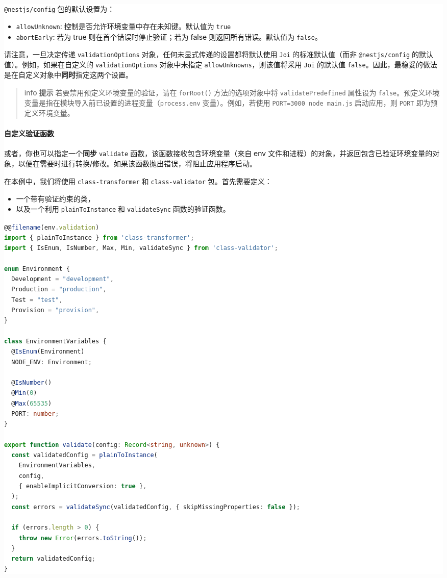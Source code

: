 `@nestjs/config` 包的默认设置为：

- `allowUnknown`: 控制是否允许环境变量中存在未知键。默认值为 `true`
- `abortEarly`: 若为 true 则在首个错误时停止验证；若为 false 则返回所有错误。默认值为 `false`。

请注意，一旦决定传递 `validationOptions` 对象，任何未显式传递的设置都将默认使用 `Joi` 的标准默认值（而非 `@nestjs/config` 的默认值）。例如，如果在自定义的 `validationOptions` 对象中未指定 `allowUnknowns`，则该值将采用 `Joi` 的默认值 `false`。因此，最稳妥的做法是在自定义对象中**同时**指定这两个设置。

> info **提示** 若要禁用预定义环境变量的验证，请在 `forRoot()` 方法的选项对象中将 `validatePredefined` 属性设为 `false`。预定义环境变量是指在模块导入前已设置的进程变量（`process.env` 变量）。例如，若使用 `PORT=3000 node main.js` 启动应用，则 `PORT` 即为预定义环境变量。

#### 自定义验证函数

或者，你也可以指定一个**同步** `validate` 函数，该函数接收包含环境变量（来自 env 文件和进程）的对象，并返回包含已验证环境变量的对象，以便在需要时进行转换/修改。如果该函数抛出错误，将阻止应用程序启动。

在本例中，我们将使用 `class-transformer` 和 `class-validator` 包。首先需要定义：

- 一个带有验证约束的类，
- 以及一个利用 `plainToInstance` 和 `validateSync` 函数的验证函数。

```typescript
@@filename(env.validation)
import { plainToInstance } from 'class-transformer';
import { IsEnum, IsNumber, Max, Min, validateSync } from 'class-validator';

enum Environment {
  Development = "development",
  Production = "production",
  Test = "test",
  Provision = "provision",
}

class EnvironmentVariables {
  @IsEnum(Environment)
  NODE_ENV: Environment;

  @IsNumber()
  @Min(0)
  @Max(65535)
  PORT: number;
}

export function validate(config: Record<string, unknown>) {
  const validatedConfig = plainToInstance(
    EnvironmentVariables,
    config,
    { enableImplicitConversion: true },
  );
  const errors = validateSync(validatedConfig, { skipMissingProperties: false });

  if (errors.length > 0) {
    throw new Error(errors.toString());
  }
  return validatedConfig;
}
```
